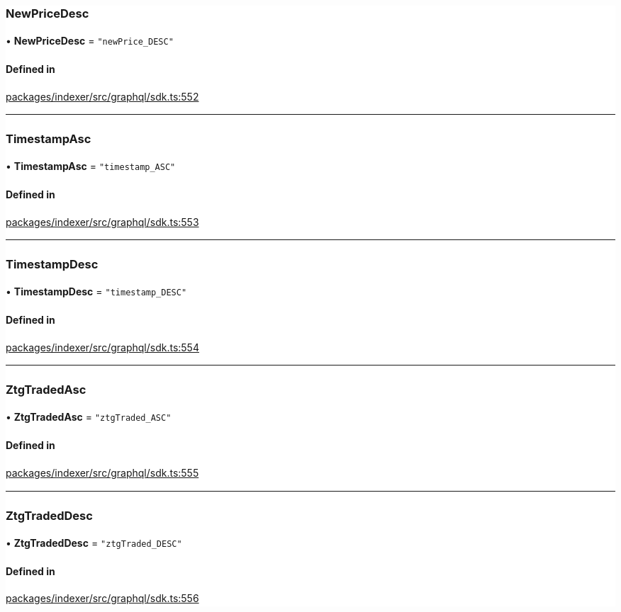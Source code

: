 ### NewPriceDesc

• **NewPriceDesc** = ``"newPrice_DESC"``

#### Defined in

[packages/indexer/src/graphql/sdk.ts:552](https://github.com/zeitgeistpm/sdk-next/blob/80e59d4/packages/indexer/src/graphql/sdk.ts#L552)

___

### TimestampAsc

• **TimestampAsc** = ``"timestamp_ASC"``

#### Defined in

[packages/indexer/src/graphql/sdk.ts:553](https://github.com/zeitgeistpm/sdk-next/blob/80e59d4/packages/indexer/src/graphql/sdk.ts#L553)

___

### TimestampDesc

• **TimestampDesc** = ``"timestamp_DESC"``

#### Defined in

[packages/indexer/src/graphql/sdk.ts:554](https://github.com/zeitgeistpm/sdk-next/blob/80e59d4/packages/indexer/src/graphql/sdk.ts#L554)

___

### ZtgTradedAsc

• **ZtgTradedAsc** = ``"ztgTraded_ASC"``

#### Defined in

[packages/indexer/src/graphql/sdk.ts:555](https://github.com/zeitgeistpm/sdk-next/blob/80e59d4/packages/indexer/src/graphql/sdk.ts#L555)

___

### ZtgTradedDesc

• **ZtgTradedDesc** = ``"ztgTraded_DESC"``

#### Defined in

[packages/indexer/src/graphql/sdk.ts:556](https://github.com/zeitgeistpm/sdk-next/blob/80e59d4/packages/indexer/src/graphql/sdk.ts#L556)
